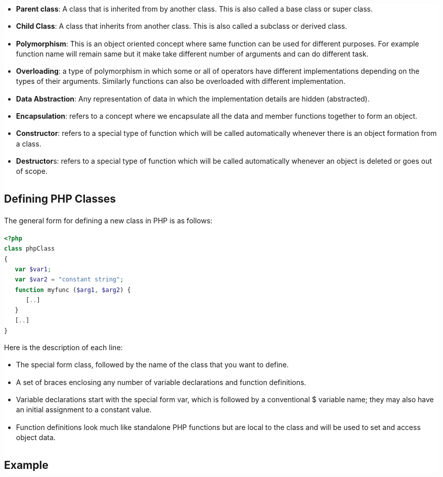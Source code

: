 * **Parent class**: A class that is inherited from by another class. This is also called a base class or super class.

* **Child Class**: A class that inherits from another class. This is also called a subclass or derived class.

* **Polymorphism**: This is an object oriented concept where same function can be used for different purposes. For example function name will remain same but it make take different number of arguments and can do different task.

* **Overloading**: a type of polymorphism in which some or all of operators have different implementations depending on the types of their arguments. Similarly functions can also be overloaded with different implementation.

* **Data Abstraction**: Any representation of data in which the implementation details are hidden (abstracted).

* **Encapsulation**: refers to a concept where we encapsulate all the data and member functions together to form an object.

* **Constructor**: refers to a special type of function which will be called automatically whenever there is an object formation from a class.

* **Destructor**s: refers to a special type of function which will be called automatically whenever an object is deleted or goes out of scope.

## Defining PHP Classes

The general form for defining a new class in PHP is as follows:

```php
<?php
class phpClass
{
   var $var1;
   var $var2 = "constant string";
   function myfunc ($arg1, $arg2) {
      [..]
   }
   [..]
}
```

Here is the description of each line:

* The special form class, followed by the name of the class that you want to define.

* A set of braces enclosing any number of variable declarations and function definitions.

* Variable declarations start with the special form var, which is followed by a conventional $ variable name; they may also have an initial assignment to a constant value.

* Function definitions look much like standalone PHP functions but are local to the class and will be used to set and access object data.

## Example
